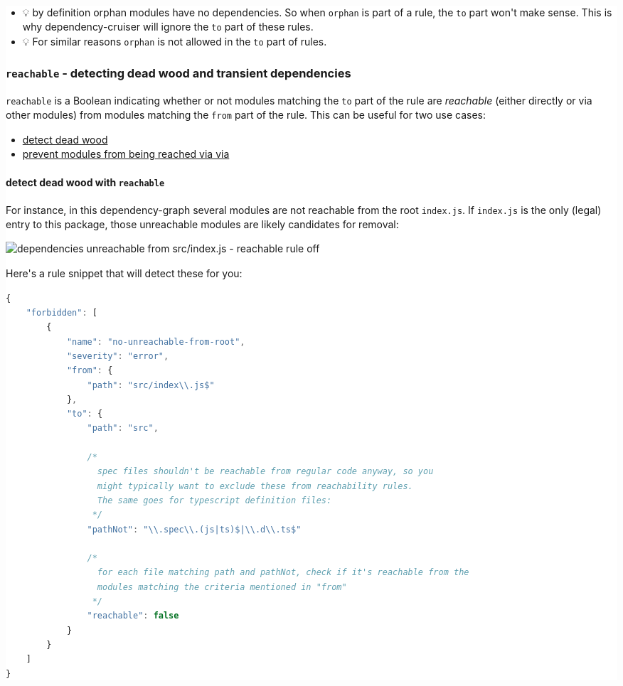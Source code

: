 - :bulb: by definition orphan modules have no dependencies. So when `orphan` is
  part of a rule, the `to` part won't make sense. This is why
  dependency-cruiser will ignore the `to` part of these rules.
- :bulb: For similar reasons `orphan` is not allowed in the `to` part of rules.

### `reachable` - detecting dead wood and transient dependencies

`reachable` is a Boolean indicating whether or not modules matching the `to` part
of the rule are _reachable_ (either directly or via other modules) from modules
matching the `from` part of the rule. This can be useful for two use cases:

- [detect dead wood](#detect-dead-wood-with-reachable)
- [prevent modules from being reached via via](#prevent-modules-from-being-reached-via-via-with-reachable)

#### detect dead wood with `reachable`

For instance, in this dependency-graph several modules are not reachable from
the root `index.js`. If `index.js` is the only (legal) entry to this package,
those unreachable modules are likely candidates for removal:

<img width="533" alt="dependencies unreachable from src/index.js - reachable rule off" src="assets/reachable-deps-rule-off.png">

Here's a rule snippet that will detect these for you:

```javascript
{
    "forbidden": [
        {
            "name": "no-unreachable-from-root",
            "severity": "error",
            "from": {
                "path": "src/index\\.js$"
            },
            "to": {
                "path": "src",

                /*
                  spec files shouldn't be reachable from regular code anyway, so you
                  might typically want to exclude these from reachability rules.
                  The same goes for typescript definition files:
                 */
                "pathNot": "\\.spec\\.(js|ts)$|\\.d\\.ts$"

                /*
                  for each file matching path and pathNot, check if it's reachable from the
                  modules matching the criteria mentioned in "from"
                 */
                "reachable": false
            }
        }
    ]
}

```
